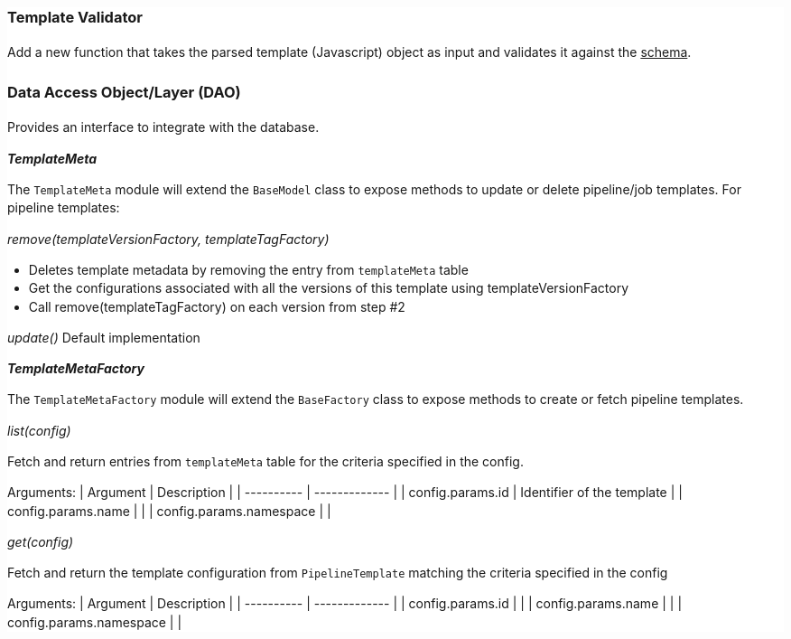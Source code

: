 ### Template Validator

Add a new function that takes the parsed template (Javascript) object as input and validates it against the [schema][schema-template-validator].

### Data Access Object/Layer (DAO)

Provides an interface to integrate with the database.

***TemplateMeta***

The `TemplateMeta` module will extend the `BaseModel` class to expose methods to update or delete pipeline/job templates. For pipeline templates:

_remove(templateVersionFactory, templateTagFactory)_
- Deletes template metadata by removing the entry from `templateMeta` table
- Get the configurations associated with all the versions of this template using templateVersionFactory
- Call remove(templateTagFactory) on each version from step #2

_update()_
Default implementation


***TemplateMetaFactory***

The `TemplateMetaFactory` module will extend the `BaseFactory` class to expose methods to create or fetch pipeline templates.

_list(config)_

Fetch and return entries from `templateMeta` table for the criteria specified in the config.

Arguments:
| Argument   | Description  |
| ---------- | ------------- |
| config.params.id | Identifier of the template |
| config.params.name | |
| config.params.namespace |  |


_get(config)_

Fetch and return the template configuration from `PipelineTemplate` matching the criteria specified in the config

Arguments:
| Argument   | Description  |
| ---------- | ------------- |
| config.params.id | |
| config.params.name | |
| config.params.namespace |  |



[schema-namespace]: https://github.com/screwdriver-cd/data-schema/blob/master/config/template.js#L7
[schema-name]: https://github.com/screwdriver-cd/data-schema/blob/master/config/template.js#LL15C1-L15C41
[schema-maintainer]: https://github.com/screwdriver-cd/data-schema/blob/master/config/template.js#LL47C1-L47C41
[schema-version]: hhttps://github.com/screwdriver-cd/data-schema/blob/master/config/template.js#L30
[schema-description]: https://github.com/screwdriver-cd/data-schema/blob/master/config/template.js#L42
[schema-shared]: https://github.com/screwdriver-cd/data-schema/blob/master/config/base.js#LL31C1-L31C1
[schema-jobs]: https://github.com/screwdriver-cd/data-schema/blob/master/config/base.js#L26
[schema-params]: https://github.com/screwdriver-cd/data-schema/blob/master/config/parameters.js#L13
[schema-domain-id]: https://github.com/screwdriver-cd/data-schema/blob/master/models/template.js#L9
[schema-domain-name]: https://github.com/screwdriver-cd/data-schema/blob/master/models/template.js#L12
[schema-domain-namespace]: https://github.com/screwdriver-cd/data-schema/blob/master/models/template.js#L17
[schema-domain-maintainer]: https://github.com/screwdriver-cd/data-schema/blob/master/models/template.js#L15
[schema-domain-trustedSinceVersion]: https://github.com/screwdriver-cd/data-schema/blob/master/config/template.js#L36
[schema-domain-latestVersion]: https://github.com/screwdriver-cd/data-schema/blob/master/config/template.js#L36
[schema-domain-pipelineId]: https://github.com/screwdriver-cd/data-schema/blob/master/models/pipeline.js#L30C7-L30C7
[schema-domain-description]: https://github.com/screwdriver-cd/data-schema/blob/master/models/template.js#L14
[schema-domain-version]: https://github.com/screwdriver-cd/data-schema/blob/master/models/template.js#L13
[schema-domain-shared]: https://github.com/screwdriver-cd/data-schema/blob/master/config/base.js#LL31C1-L31C1
[schema-domain-jobs]: https://github.com/screwdriver-cd/data-schema/blob/master/config/base.js#L67
[schema-domain-params]: https://github.com/screwdriver-cd/data-schema/blob/master/config/parameters.js#L6
[schema-domain-createTime]: https://github.com/screwdriver-cd/data-schema/blob/master/models/template.js#L19
[schema-template-validator]: https://docs.google.com/document/d/12MAT6XxHQ28vqkPw6xlcxtVR3M5tOgnYGHEfUPyAWPI/edit#heading=h.47lbrhrjbdr6
[schema-uasage-template]: https://github.com/screwdriver-cd/data-schema/blob/master/config/job.js#L129
[schema-uasage-shared]: https://github.com/screwdriver-cd/data-schema/blob/master/config/job.js#L161